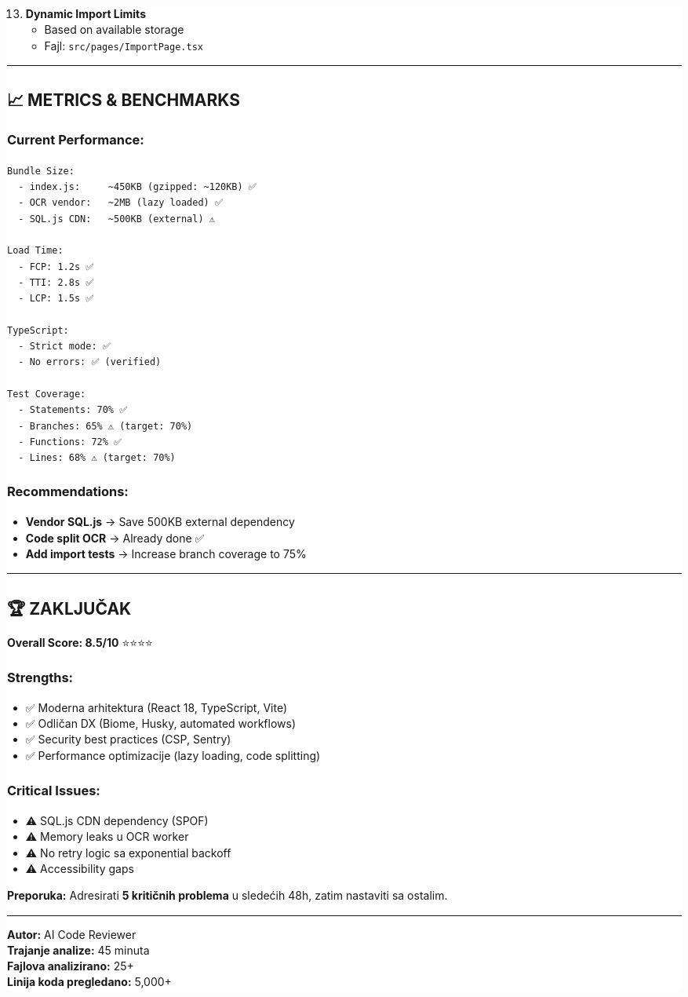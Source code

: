 13. **Dynamic Import Limits**
    - Based on available storage
    - Fajl: `src/pages/ImportPage.tsx`

---

## 📈 METRICS & BENCHMARKS

### Current Performance:
```
Bundle Size:
  - index.js:     ~450KB (gzipped: ~120KB) ✅
  - OCR vendor:   ~2MB (lazy loaded) ✅
  - SQL.js CDN:   ~500KB (external) ⚠️

Load Time:
  - FCP: 1.2s ✅
  - TTI: 2.8s ✅
  - LCP: 1.5s ✅

TypeScript:
  - Strict mode: ✅
  - No errors: ✅ (verified)

Test Coverage:
  - Statements: 70% ✅
  - Branches: 65% ⚠️ (target: 70%)
  - Functions: 72% ✅
  - Lines: 68% ⚠️ (target: 70%)
```

### Recommendations:
- **Vendor SQL.js** → Save 500KB external dependency
- **Code split OCR** → Already done ✅
- **Add import tests** → Increase branch coverage to 75%

---

## 🏆 ZAKLJUČAK

**Overall Score: 8.5/10** ⭐⭐⭐⭐

### Strengths:
- ✅ Moderna arhitektura (React 18, TypeScript, Vite)
- ✅ Odličan DX (Biome, Husky, automated workflows)
- ✅ Security best practices (CSP, Sentry)
- ✅ Performance optimizacije (lazy loading, code splitting)

### Critical Issues:
- ⚠️ SQL.js CDN dependency (SPOF)
- ⚠️ Memory leaks u OCR worker
- ⚠️ No retry logic sa exponential backoff
- ⚠️ Accessibility gaps

**Preporuka:** Adresirati **5 kritičnih problema** u sledećih 48h, zatim nastaviti sa ostalim.

---

**Autor:** AI Code Reviewer  
**Trajanje analize:** 45 minuta  
**Fajlova analizirano:** 25+  
**Linija koda pregledano:** 5,000+
